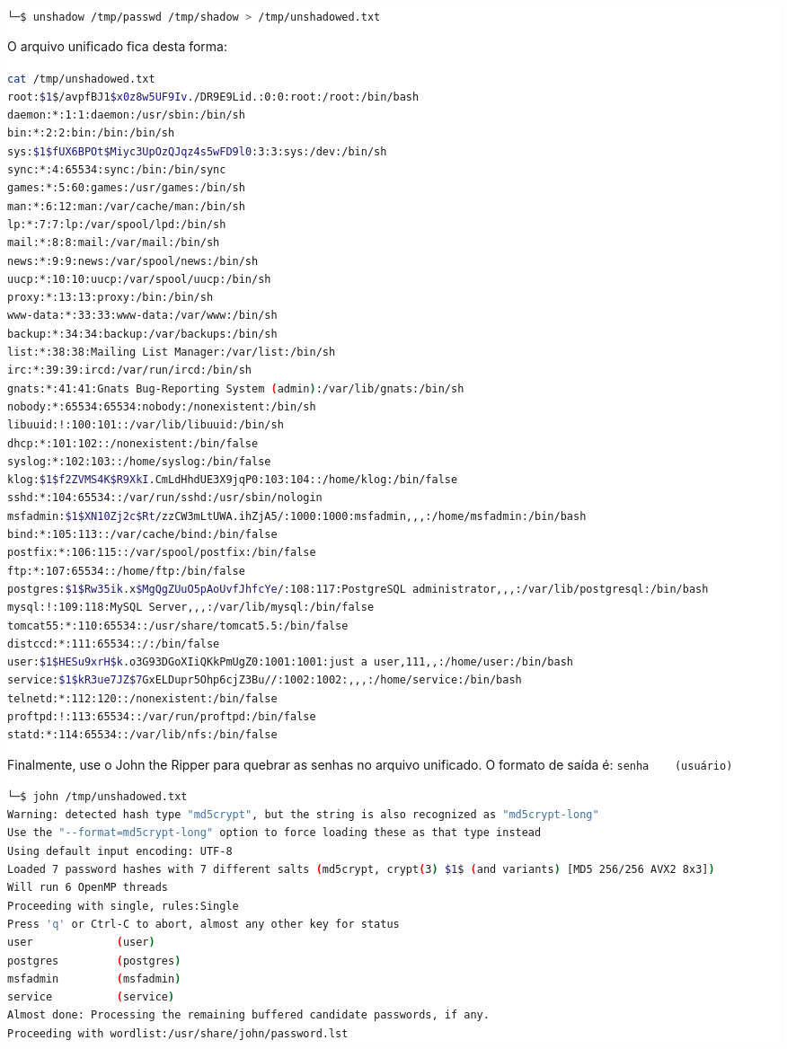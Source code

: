 ```bash
└─$ unshadow /tmp/passwd /tmp/shadow > /tmp/unshadowed.txt
```

O arquivo unificado fica desta forma:

```bash
cat /tmp/unshadowed.txt
root:$1$/avpfBJ1$x0z8w5UF9Iv./DR9E9Lid.:0:0:root:/root:/bin/bash
daemon:*:1:1:daemon:/usr/sbin:/bin/sh
bin:*:2:2:bin:/bin:/bin/sh
sys:$1$fUX6BPOt$Miyc3UpOzQJqz4s5wFD9l0:3:3:sys:/dev:/bin/sh
sync:*:4:65534:sync:/bin:/bin/sync
games:*:5:60:games:/usr/games:/bin/sh
man:*:6:12:man:/var/cache/man:/bin/sh
lp:*:7:7:lp:/var/spool/lpd:/bin/sh
mail:*:8:8:mail:/var/mail:/bin/sh
news:*:9:9:news:/var/spool/news:/bin/sh
uucp:*:10:10:uucp:/var/spool/uucp:/bin/sh
proxy:*:13:13:proxy:/bin:/bin/sh
www-data:*:33:33:www-data:/var/www:/bin/sh
backup:*:34:34:backup:/var/backups:/bin/sh
list:*:38:38:Mailing List Manager:/var/list:/bin/sh
irc:*:39:39:ircd:/var/run/ircd:/bin/sh
gnats:*:41:41:Gnats Bug-Reporting System (admin):/var/lib/gnats:/bin/sh
nobody:*:65534:65534:nobody:/nonexistent:/bin/sh
libuuid:!:100:101::/var/lib/libuuid:/bin/sh
dhcp:*:101:102::/nonexistent:/bin/false
syslog:*:102:103::/home/syslog:/bin/false
klog:$1$f2ZVMS4K$R9XkI.CmLdHhdUE3X9jqP0:103:104::/home/klog:/bin/false
sshd:*:104:65534::/var/run/sshd:/usr/sbin/nologin
msfadmin:$1$XN10Zj2c$Rt/zzCW3mLtUWA.ihZjA5/:1000:1000:msfadmin,,,:/home/msfadmin:/bin/bash
bind:*:105:113::/var/cache/bind:/bin/false
postfix:*:106:115::/var/spool/postfix:/bin/false
ftp:*:107:65534::/home/ftp:/bin/false
postgres:$1$Rw35ik.x$MgQgZUuO5pAoUvfJhfcYe/:108:117:PostgreSQL administrator,,,:/var/lib/postgresql:/bin/bash
mysql:!:109:118:MySQL Server,,,:/var/lib/mysql:/bin/false
tomcat55:*:110:65534::/usr/share/tomcat5.5:/bin/false
distccd:*:111:65534::/:/bin/false
user:$1$HESu9xrH$k.o3G93DGoXIiQKkPmUgZ0:1001:1001:just a user,111,,:/home/user:/bin/bash
service:$1$kR3ue7JZ$7GxELDupr5Ohp6cjZ3Bu//:1002:1002:,,,:/home/service:/bin/bash
telnetd:*:112:120::/nonexistent:/bin/false
proftpd:!:113:65534::/var/run/proftpd:/bin/false
statd:*:114:65534::/var/lib/nfs:/bin/false
```

Finalmente, use o John the Ripper para quebrar as senhas no arquivo unificado. O formato de saída é: `senha    (usuário)`

```bash
└─$ john /tmp/unshadowed.txt
Warning: detected hash type "md5crypt", but the string is also recognized as "md5crypt-long"
Use the "--format=md5crypt-long" option to force loading these as that type instead
Using default input encoding: UTF-8
Loaded 7 password hashes with 7 different salts (md5crypt, crypt(3) $1$ (and variants) [MD5 256/256 AVX2 8x3])
Will run 6 OpenMP threads
Proceeding with single, rules:Single
Press 'q' or Ctrl-C to abort, almost any other key for status
user             (user)
postgres         (postgres)
msfadmin         (msfadmin)
service          (service)
Almost done: Processing the remaining buffered candidate passwords, if any.
Proceeding with wordlist:/usr/share/john/password.lst
```